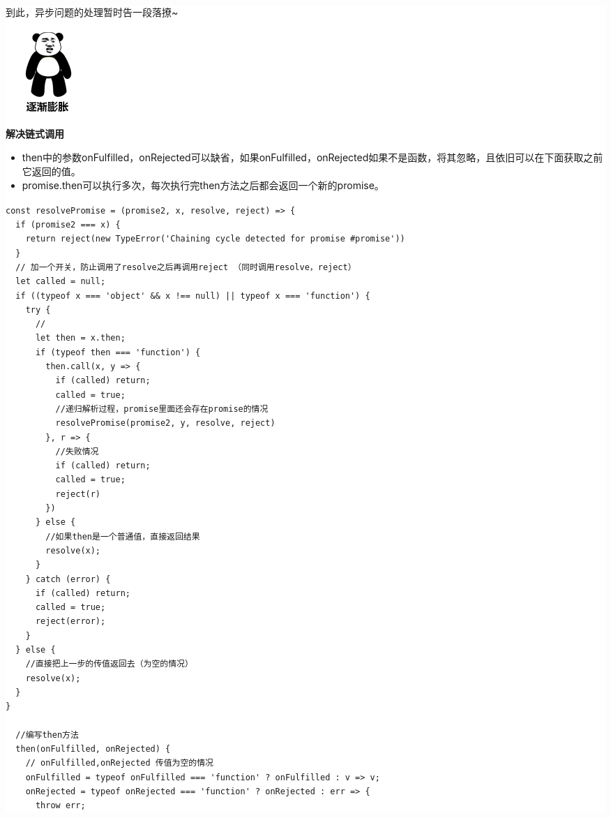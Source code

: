 到此，异步问题的处理暂时告一段落撩~

<img src="../images/promise/p5.gif" style="zoom:50%;" />

**解决链式调用**

- then中的参数onFulfilled，onRejected可以缺省，如果onFulfilled，onRejected如果不是函数，将其忽略，且依旧可以在下面获取之前它返回的值。
- promise.then可以执行多次，每次执行完then方法之后都会返回一个新的promise。

```
const resolvePromise = (promise2, x, resolve, reject) => {
  if (promise2 === x) {
    return reject(new TypeError('Chaining cycle detected for promise #promise'))
  }
  // 加一个开关，防止调用了resolve之后再调用reject （同时调用resolve，reject）
  let called = null;
  if ((typeof x === 'object' && x !== null) || typeof x === 'function') {
    try {
      //
      let then = x.then;
      if (typeof then === 'function') {
        then.call(x, y => {
          if (called) return;
          called = true;
          //递归解析过程，promise里面还会存在promise的情况
          resolvePromise(promise2, y, resolve, reject)
        }, r => {
          //失败情况
          if (called) return;
          called = true;
          reject(r)
        })
      } else {
        //如果then是一个普通值，直接返回结果
        resolve(x);
      }
    } catch (error) {
      if (called) return;
      called = true;
      reject(error);
    }
  } else {
    //直接把上一步的传值返回去（为空的情况）
    resolve(x);
  }
}

  //编写then方法
  then(onFulfilled, onRejected) {
    // onFulfilled,onRejected 传值为空的情况
    onFulfilled = typeof onFulfilled === 'function' ? onFulfilled : v => v;
    onRejected = typeof onRejected === 'function' ? onRejected : err => {
      throw err;
```